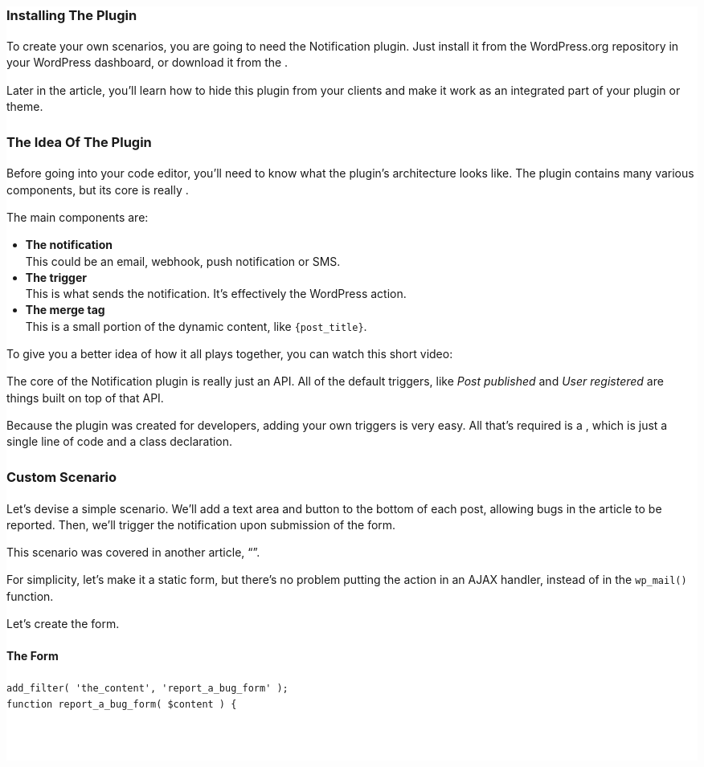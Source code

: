 


<h3>Installing The Plugin</h3>

<p>To create your own scenarios, you are going to need the Notification plugin. Just install it from the WordPress.org repository in your WordPress dashboard, or download it from the .</p>

<figure></figcaption></figure>

<p>Later in the article, you’ll learn how to hide this plugin from your clients and make it work as an integrated part of your plugin or theme.</p>

<h3>The Idea Of The Plugin</h3>

<p>Before going into your code editor, you’ll need to know what the plugin’s architecture looks like. The plugin contains many various components, but its core is really .</p>

<p>The main components are:</p>

<ul>
<li><strong>The notification</strong><br />This could be an email, webhook, push notification or SMS.</li>
<li><strong>The trigger</strong><br />This is what sends the notification. It’s effectively the WordPress action.</li>
<li><strong>The merge tag</strong><br />This is a small portion of the dynamic content, like <code>{post_title}</code>.</li>
</ul>

<p>To give you a better idea of how it all plays together, you can watch this short video:</p>

<figure class="video-container"><iframe data-src="https://www.youtube.com/embed/UPqVBhLGTek" width="600" height="480" frameborder="0" webkitallowfullscreen mozallowfullscreen allowfullscreen></iframe></figure>

<p>The core of the Notification plugin is really just an API. All of the default triggers, like <em>Post published</em> and <em>User registered</em> are things built on top of that API.</p>

<p>Because the plugin was created for developers, adding your own triggers is very easy. All that’s required is a , which is just a single line of code and a class declaration.</p>

<h3>Custom Scenario</h3>

<p>Let’s devise a simple scenario. We’ll add a text area and button to the bottom of each post, allowing bugs in the article to be reported. Then, we’ll trigger the notification upon submission of the form.</p>

<figure></figure>

<p>This scenario was covered in another article, “”.</p>

<p>For simplicity, let’s make it a static form, but there’s no problem putting the action in an AJAX handler, instead of in the <code>wp_mail()</code> function.</p>

<p>Let’s create the form.</p>

<h4>The Form</h4>

<pre class="break-out"><code class="language-php">add_filter( 'the_content', 'report_a_bug_form' );
function report_a_bug_form( $content ) {
